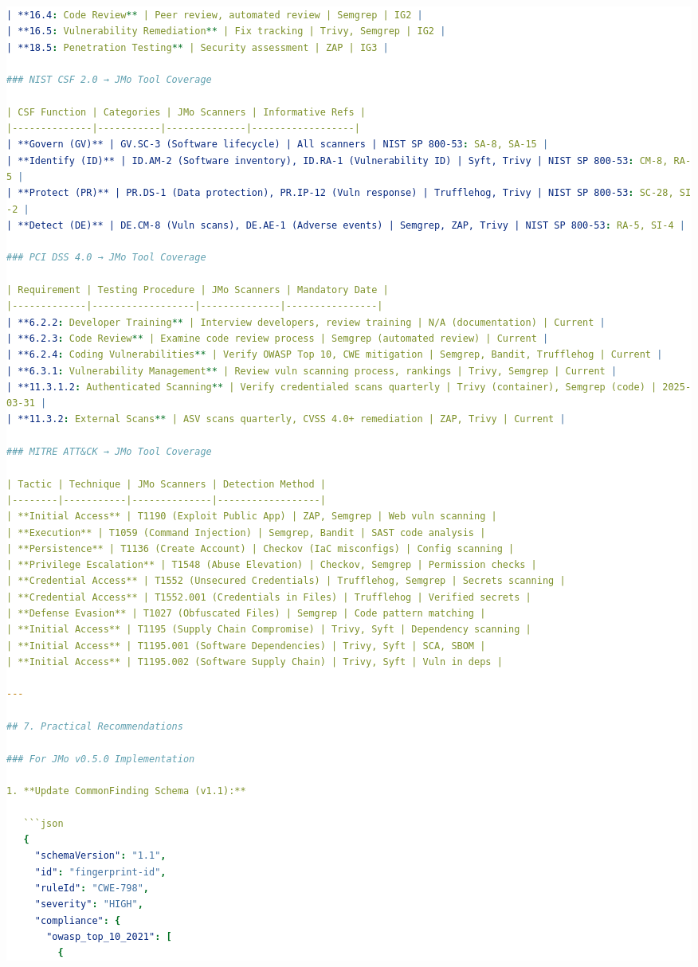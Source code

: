 ```yaml
| **16.4: Code Review** | Peer review, automated review | Semgrep | IG2 |
| **16.5: Vulnerability Remediation** | Fix tracking | Trivy, Semgrep | IG2 |
| **18.5: Penetration Testing** | Security assessment | ZAP | IG3 |

### NIST CSF 2.0 → JMo Tool Coverage

| CSF Function | Categories | JMo Scanners | Informative Refs |
|--------------|-----------|--------------|------------------|
| **Govern (GV)** | GV.SC-3 (Software lifecycle) | All scanners | NIST SP 800-53: SA-8, SA-15 |
| **Identify (ID)** | ID.AM-2 (Software inventory), ID.RA-1 (Vulnerability ID) | Syft, Trivy | NIST SP 800-53: CM-8, RA-5 |
| **Protect (PR)** | PR.DS-1 (Data protection), PR.IP-12 (Vuln response) | Trufflehog, Trivy | NIST SP 800-53: SC-28, SI-2 |
| **Detect (DE)** | DE.CM-8 (Vuln scans), DE.AE-1 (Adverse events) | Semgrep, ZAP, Trivy | NIST SP 800-53: RA-5, SI-4 |

### PCI DSS 4.0 → JMo Tool Coverage

| Requirement | Testing Procedure | JMo Scanners | Mandatory Date |
|-------------|------------------|--------------|----------------|
| **6.2.2: Developer Training** | Interview developers, review training | N/A (documentation) | Current |
| **6.2.3: Code Review** | Examine code review process | Semgrep (automated review) | Current |
| **6.2.4: Coding Vulnerabilities** | Verify OWASP Top 10, CWE mitigation | Semgrep, Bandit, Trufflehog | Current |
| **6.3.1: Vulnerability Management** | Review vuln scanning process, rankings | Trivy, Semgrep | Current |
| **11.3.1.2: Authenticated Scanning** | Verify credentialed scans quarterly | Trivy (container), Semgrep (code) | 2025-03-31 |
| **11.3.2: External Scans** | ASV scans quarterly, CVSS 4.0+ remediation | ZAP, Trivy | Current |

### MITRE ATT&CK → JMo Tool Coverage

| Tactic | Technique | JMo Scanners | Detection Method |
|--------|-----------|--------------|------------------|
| **Initial Access** | T1190 (Exploit Public App) | ZAP, Semgrep | Web vuln scanning |
| **Execution** | T1059 (Command Injection) | Semgrep, Bandit | SAST code analysis |
| **Persistence** | T1136 (Create Account) | Checkov (IaC misconfigs) | Config scanning |
| **Privilege Escalation** | T1548 (Abuse Elevation) | Checkov, Semgrep | Permission checks |
| **Credential Access** | T1552 (Unsecured Credentials) | Trufflehog, Semgrep | Secrets scanning |
| **Credential Access** | T1552.001 (Credentials in Files) | Trufflehog | Verified secrets |
| **Defense Evasion** | T1027 (Obfuscated Files) | Semgrep | Code pattern matching |
| **Initial Access** | T1195 (Supply Chain Compromise) | Trivy, Syft | Dependency scanning |
| **Initial Access** | T1195.001 (Software Dependencies) | Trivy, Syft | SCA, SBOM |
| **Initial Access** | T1195.002 (Software Supply Chain) | Trivy, Syft | Vuln in deps |

---

## 7. Practical Recommendations

### For JMo v0.5.0 Implementation

1. **Update CommonFinding Schema (v1.1):**

   ```json
   {
     "schemaVersion": "1.1",
     "id": "fingerprint-id",
     "ruleId": "CWE-798",
     "severity": "HIGH",
     "compliance": {
       "owasp_top_10_2021": [
         {
```